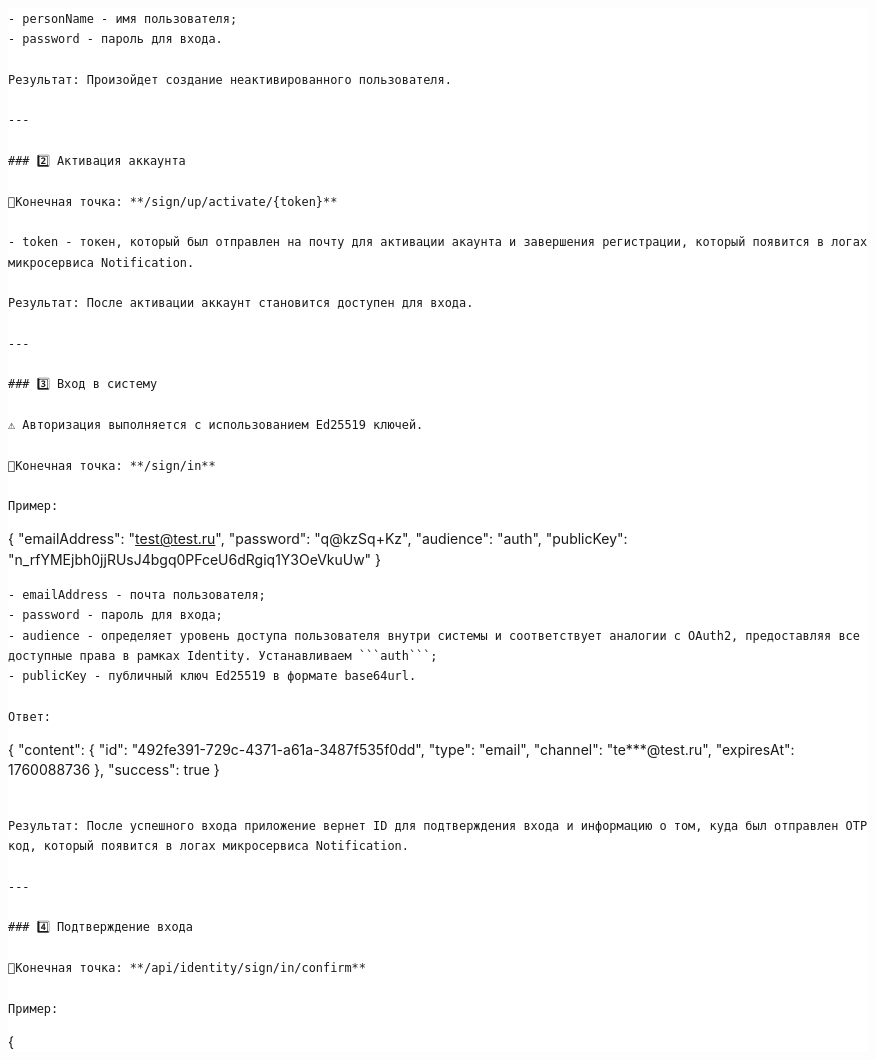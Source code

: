 ```
- personName - имя пользователя;
- password - пароль для входа.

Результат: Произойдет создание неактивированного пользователя.

---

### 2️⃣ Активация аккаунта

🎯Конечная точка: **/sign/up/activate/{token}**

- token - токен, который был отправлен на почту для активации акаунта и завершения регистрации, который появится в логах микросервиса Notification.

Результат: После активации аккаунт становится доступен для входа.

---

### 3️⃣ Вход в систему

⚠️ Авторизация выполняется с использованием Ed25519 ключей.

🎯Конечная точка: **/sign/in**

Пример:
```
{
  "emailAddress": "test@test.ru",
  "password": "q@kzSq+Kz",
  "audience": "auth",
  "publicKey": "n_rfYMEjbh0jjRUsJ4bgq0PFceU6dRgiq1Y3OeVkuUw"
}
```
- emailAddress - почта пользователя;
- password - пароль для входа;
- audience - определяет уровень доступа пользователя внутри системы и соответствует аналогии с OAuth2, предоставляя все доступные права в рамках Identity. Устанавливаем ```auth```;
- publicKey - публичный ключ Ed25519 в формате base64url.

Ответ:
```
{
  "content": {
    "id": "492fe391-729c-4371-a61a-3487f535f0dd",
    "type": "email",
    "channel": "te***@test.ru",
    "expiresAt": 1760088736
  },
  "success": true
}
```

Результат: После успешного входа приложение вернет ID для подтверждения входа и информацию о том, куда был отправлен OTP код, который появится в логах микросервиса Notification.

---

### 4️⃣ Подтверждение входа

🎯Конечная точка: **/api/identity/sign/in/confirm**

Пример:
```
{